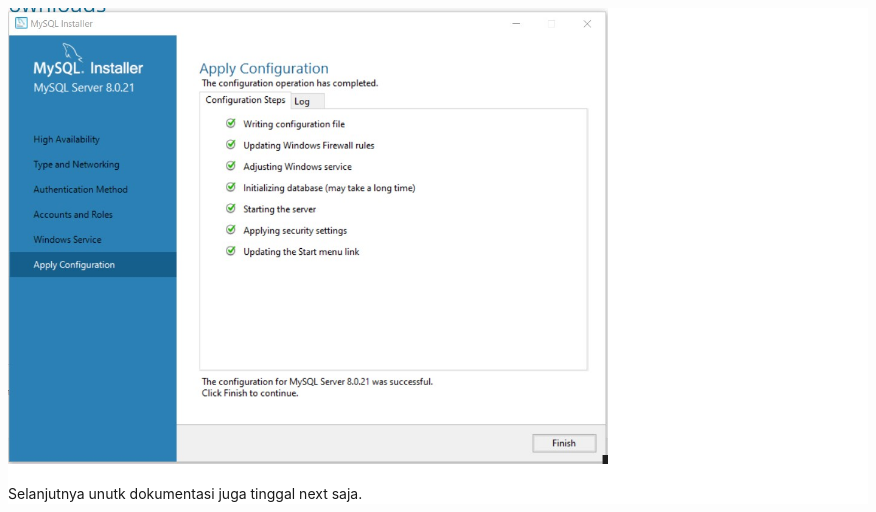 <img src="./img/InstallMysql/Screenshot_24.jpg" width="600px">
</div>

Selanjutnya unutk dokumentasi juga tinggal next saja.

<div align="left">
